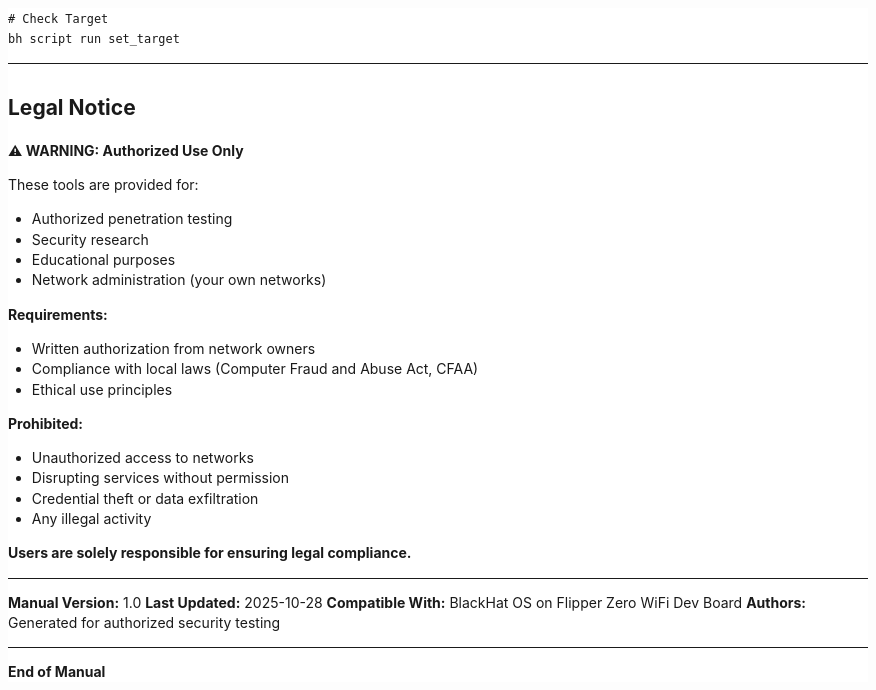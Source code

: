 ```
# Check Target
bh script run set_target
```

---

## Legal Notice

**⚠️ WARNING: Authorized Use Only**

These tools are provided for:
- Authorized penetration testing
- Security research
- Educational purposes
- Network administration (your own networks)

**Requirements:**
- Written authorization from network owners
- Compliance with local laws (Computer Fraud and Abuse Act, CFAA)
- Ethical use principles

**Prohibited:**
- Unauthorized access to networks
- Disrupting services without permission
- Credential theft or data exfiltration
- Any illegal activity

**Users are solely responsible for ensuring legal compliance.**

---

**Manual Version:** 1.0
**Last Updated:** 2025-10-28
**Compatible With:** BlackHat OS on Flipper Zero WiFi Dev Board
**Authors:** Generated for authorized security testing

---

**End of Manual**
